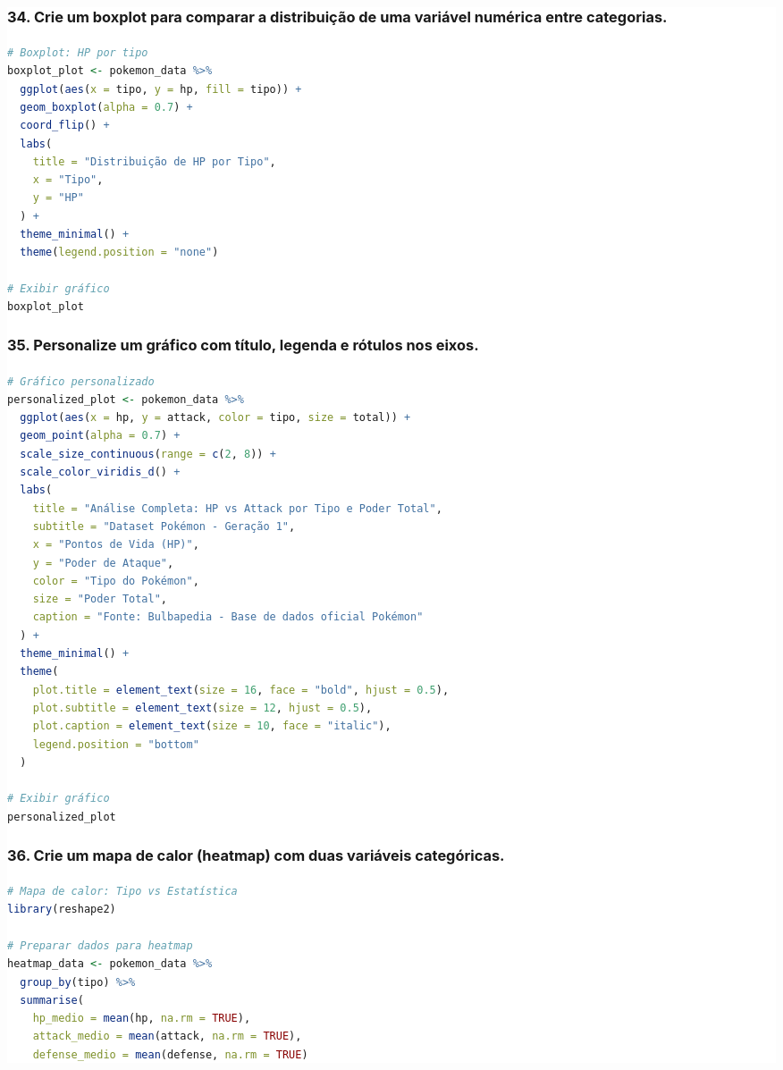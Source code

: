 ### **34. Crie um boxplot para comparar a distribuição de uma variável numérica entre categorias.**
```r
# Boxplot: HP por tipo
boxplot_plot <- pokemon_data %>%
  ggplot(aes(x = tipo, y = hp, fill = tipo)) +
  geom_boxplot(alpha = 0.7) +
  coord_flip() +
  labs(
    title = "Distribuição de HP por Tipo",
    x = "Tipo",
    y = "HP"
  ) +
  theme_minimal() +
  theme(legend.position = "none")

# Exibir gráfico
boxplot_plot
```

### **35. Personalize um gráfico com título, legenda e rótulos nos eixos.**
```r
# Gráfico personalizado
personalized_plot <- pokemon_data %>%
  ggplot(aes(x = hp, y = attack, color = tipo, size = total)) +
  geom_point(alpha = 0.7) +
  scale_size_continuous(range = c(2, 8)) +
  scale_color_viridis_d() +
  labs(
    title = "Análise Completa: HP vs Attack por Tipo e Poder Total",
    subtitle = "Dataset Pokémon - Geração 1",
    x = "Pontos de Vida (HP)",
    y = "Poder de Ataque",
    color = "Tipo do Pokémon",
    size = "Poder Total",
    caption = "Fonte: Bulbapedia - Base de dados oficial Pokémon"
  ) +
  theme_minimal() +
  theme(
    plot.title = element_text(size = 16, face = "bold", hjust = 0.5),
    plot.subtitle = element_text(size = 12, hjust = 0.5),
    plot.caption = element_text(size = 10, face = "italic"),
    legend.position = "bottom"
  )

# Exibir gráfico
personalized_plot
```

### **36. Crie um mapa de calor (heatmap) com duas variáveis categóricas.**
```r
# Mapa de calor: Tipo vs Estatística
library(reshape2)

# Preparar dados para heatmap
heatmap_data <- pokemon_data %>%
  group_by(tipo) %>%
  summarise(
    hp_medio = mean(hp, na.rm = TRUE),
    attack_medio = mean(attack, na.rm = TRUE),
    defense_medio = mean(defense, na.rm = TRUE)
```